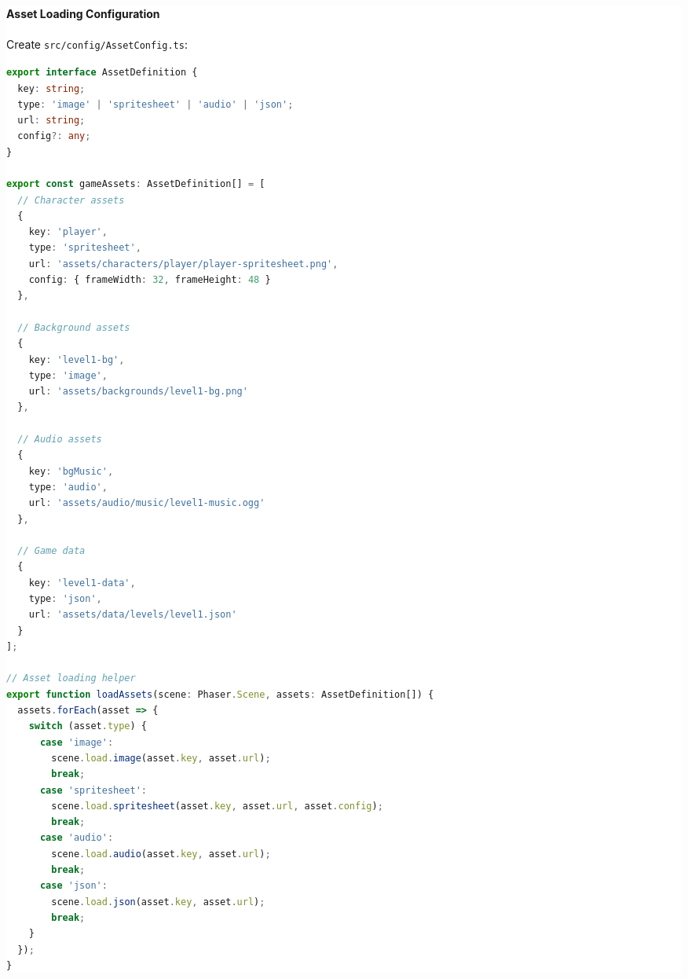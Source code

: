 #### Asset Loading Configuration

Create `src/config/AssetConfig.ts`:

```typescript
export interface AssetDefinition {
  key: string;
  type: 'image' | 'spritesheet' | 'audio' | 'json';
  url: string;
  config?: any;
}

export const gameAssets: AssetDefinition[] = [
  // Character assets
  {
    key: 'player',
    type: 'spritesheet',
    url: 'assets/characters/player/player-spritesheet.png',
    config: { frameWidth: 32, frameHeight: 48 }
  },
  
  // Background assets
  {
    key: 'level1-bg',
    type: 'image',
    url: 'assets/backgrounds/level1-bg.png'
  },
  
  // Audio assets
  {
    key: 'bgMusic',
    type: 'audio',
    url: 'assets/audio/music/level1-music.ogg'
  },
  
  // Game data
  {
    key: 'level1-data',
    type: 'json',
    url: 'assets/data/levels/level1.json'
  }
];

// Asset loading helper
export function loadAssets(scene: Phaser.Scene, assets: AssetDefinition[]) {
  assets.forEach(asset => {
    switch (asset.type) {
      case 'image':
        scene.load.image(asset.key, asset.url);
        break;
      case 'spritesheet':
        scene.load.spritesheet(asset.key, asset.url, asset.config);
        break;
      case 'audio':
        scene.load.audio(asset.key, asset.url);
        break;
      case 'json':
        scene.load.json(asset.key, asset.url);
        break;
    }
  });
}
```
